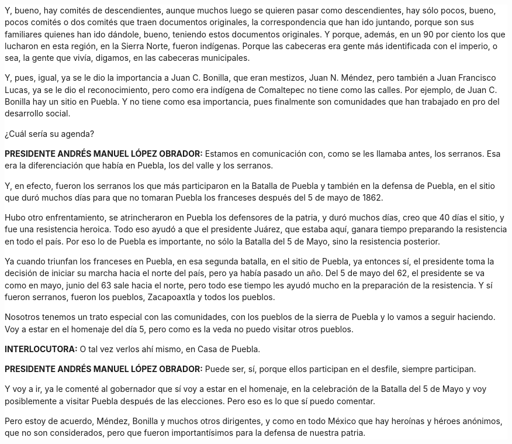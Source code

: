 Y, bueno, hay comités de descendientes, aunque muchos luego se quieren pasar
como descendientes, hay sólo pocos, bueno, pocos comités o dos comités que
traen documentos originales, la correspondencia que han ido juntando, porque
son sus familiares quienes han ido dándole, bueno, teniendo estos documentos
originales. Y porque, además, en un 90 por ciento los que lucharon en esta
región, en la Sierra Norte, fueron indígenas. Porque las cabeceras era gente
más identificada con el imperio, o sea, la gente que vivía, digamos, en las
cabeceras municipales.

Y, pues, igual, ya se le dio la importancia a Juan C. Bonilla, que eran
mestizos, Juan N. Méndez, pero también a Juan Francisco Lucas, ya se le dio el
reconocimiento, pero como era indígena de Comaltepec no tiene como las calles.
Por ejemplo, de Juan C. Bonilla hay un sitio en Puebla. Y no tiene como esa
importancia, pues finalmente son comunidades que han trabajado en pro del
desarrollo social.

¿Cuál sería su agenda?

**PRESIDENTE ANDRÉS MANUEL LÓPEZ OBRADOR:** Estamos en comunicación con, como
se les llamaba antes, los serranos. Esa era la diferenciación que había en
Puebla, los del valle y los serranos.

Y, en efecto, fueron los serranos los que más participaron en la Batalla de
Puebla y también en la defensa de Puebla, en el sitio que duró muchos días
para que no tomaran Puebla los franceses después del 5 de mayo de 1862.

Hubo otro enfrentamiento, se atrincheraron en Puebla los defensores de la
patria, y duró muchos días, creo que 40 días el sitio, y fue una resistencia
heroica. Todo eso ayudó a que el presidente Juárez, que estaba aquí, ganara
tiempo preparando la resistencia en todo el país. Por eso lo de Puebla es
importante, no sólo la Batalla del 5 de Mayo, sino la resistencia posterior.

Ya cuando triunfan los franceses en Puebla, en esa segunda batalla, en el
sitio de Puebla, ya entonces sí, el presidente toma la decisión de iniciar su
marcha hacia el norte del país, pero ya había pasado un año. Del 5 de mayo del
62, el presidente se va como en mayo, junio del 63 sale hacia el norte, pero
todo ese tiempo les ayudó mucho en la preparación de la resistencia. Y sí
fueron serranos, fueron los pueblos, Zacapoaxtla y todos los pueblos.

Nosotros tenemos un trato especial con las comunidades, con los pueblos de la
sierra de Puebla y lo vamos a seguir haciendo. Voy a estar en el homenaje del
día 5, pero como es la veda no puedo visitar otros pueblos.

**INTERLOCUTORA:** O tal vez verlos ahí mismo, en Casa de Puebla.

**PRESIDENTE ANDRÉS MANUEL LÓPEZ OBRADOR:** Puede ser, sí, porque ellos
participan en el desfile, siempre participan.

Y voy a ir, ya le comenté al gobernador que sí voy a estar en el homenaje, en
la celebración de la Batalla del 5 de Mayo y voy posiblemente a visitar Puebla
después de las elecciones. Pero eso es lo que sí puedo comentar.

Pero estoy de acuerdo, Méndez, Bonilla y muchos otros dirigentes, y como en
todo México que hay heroínas y héroes anónimos, que no son considerados, pero
que fueron importantísimos para la defensa de nuestra patria.
